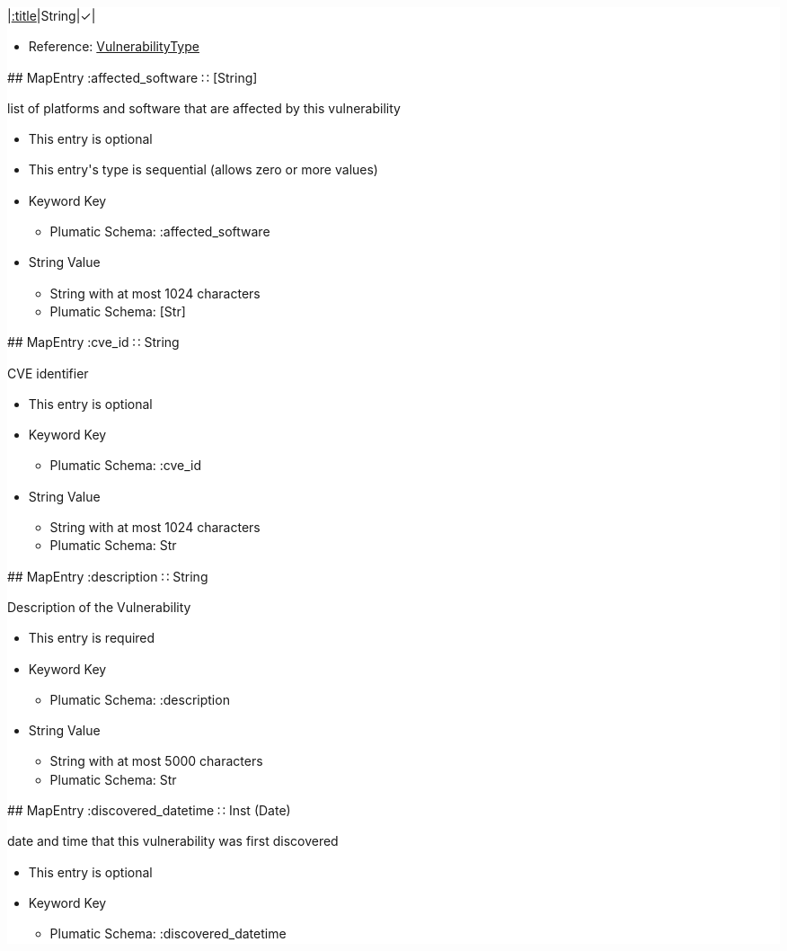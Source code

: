 |[:title](#mapentry-title-string)|String|&#10003;|
* Reference: [VulnerabilityType](http://stixproject.github.io/data-model/1.2/et/VulnerabilityType/)

<a name="mapentry-affected_software-string"/>
## MapEntry :affected_software ∷ [String]

list of platforms and software that are affected by this vulnerability

* This entry is optional
* This entry's type is sequential (allows zero or more values)

* Keyword Key
  * Plumatic Schema: :affected_software

* String Value
  * String with at most 1024 characters
  * Plumatic Schema: [Str]

<a name="mapentry-cve_id-string"/>
## MapEntry :cve_id ∷ String

CVE identifier

* This entry is optional

* Keyword Key
  * Plumatic Schema: :cve_id

* String Value
  * String with at most 1024 characters
  * Plumatic Schema: Str

<a name="mapentry-description-string"/>
## MapEntry :description ∷ String

Description of the Vulnerability

* This entry is required

* Keyword Key
  * Plumatic Schema: :description

* String Value
  * String with at most 5000 characters
  * Plumatic Schema: Str

<a name="mapentry-discovered_datetime-instdate"/>
## MapEntry :discovered_datetime ∷ Inst (Date)

date and time that this vulnerability was first discovered

* This entry is optional

* Keyword Key
  * Plumatic Schema: :discovered_datetime
